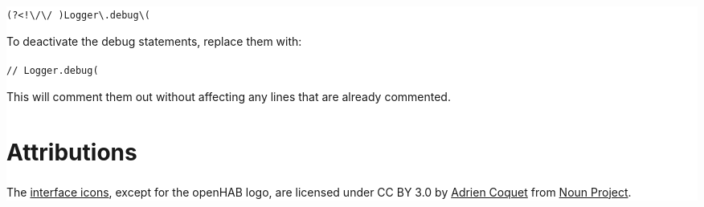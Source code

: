 ```regexp
(?<!\/\/ )Logger\.debug\(
```

To deactivate the debug statements, replace them with:

```text
// Logger.debug(
```

This will comment them out without affecting any lines that are already commented.

# Attributions

The [interface icons](resources/icons-interface), except for the openHAB logo, are licensed under CC BY 3.0 by [Adrien Coquet](https://adrien-coquet.com/) from [Noun Project](https://thenounproject.com/browse/icons/).
